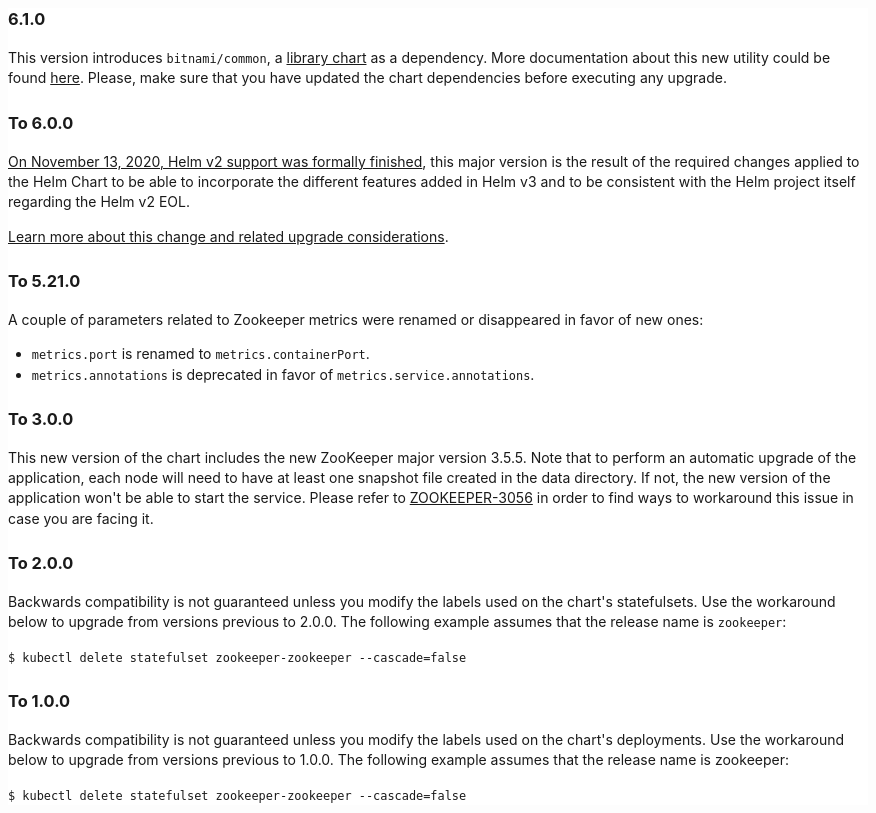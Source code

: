 ### 6.1.0

This version introduces `bitnami/common`, a [library chart](https://helm.sh/docs/topics/library_charts/#helm) as a dependency. More documentation about this new utility could be found [here](https://github.com/bitnami/charts/tree/master/bitnami/common#bitnami-common-library-chart). Please, make sure that you have updated the chart dependencies before executing any upgrade.

### To 6.0.0

[On November 13, 2020, Helm v2 support was formally finished](https://github.com/helm/charts#status-of-the-project), this major version is the result of the required changes applied to the Helm Chart to be able to incorporate the different features added in Helm v3 and to be consistent with the Helm project itself regarding the Helm v2 EOL.

[Learn more about this change and related upgrade considerations](https://docs.bitnami.com/kubernetes/infrastructure/zookeeper/administration/upgrade-helm3/).

### To 5.21.0

A couple of parameters related to Zookeeper metrics were renamed or disappeared in favor of new ones:

- `metrics.port` is renamed to `metrics.containerPort`.
- `metrics.annotations` is deprecated in favor of `metrics.service.annotations`.

### To 3.0.0

This new version of the chart includes the new ZooKeeper major version 3.5.5. Note that to perform an automatic upgrade
of the application, each node will need to have at least one snapshot file created in the data directory. If not, the
new version of the application won't be able to start the service. Please refer to [ZOOKEEPER-3056](https://issues.apache.org/jira/browse/ZOOKEEPER-3056)
in order to find ways to workaround this issue in case you are facing it.

### To 2.0.0

Backwards compatibility is not guaranteed unless you modify the labels used on the chart's statefulsets.
Use the workaround below to upgrade from versions previous to 2.0.0. The following example assumes that the release name is `zookeeper`:

```console
$ kubectl delete statefulset zookeeper-zookeeper --cascade=false
```

### To 1.0.0

Backwards compatibility is not guaranteed unless you modify the labels used on the chart's deployments.
Use the workaround below to upgrade from versions previous to 1.0.0. The following example assumes that the release name is zookeeper:

```console
$ kubectl delete statefulset zookeeper-zookeeper --cascade=false
```
